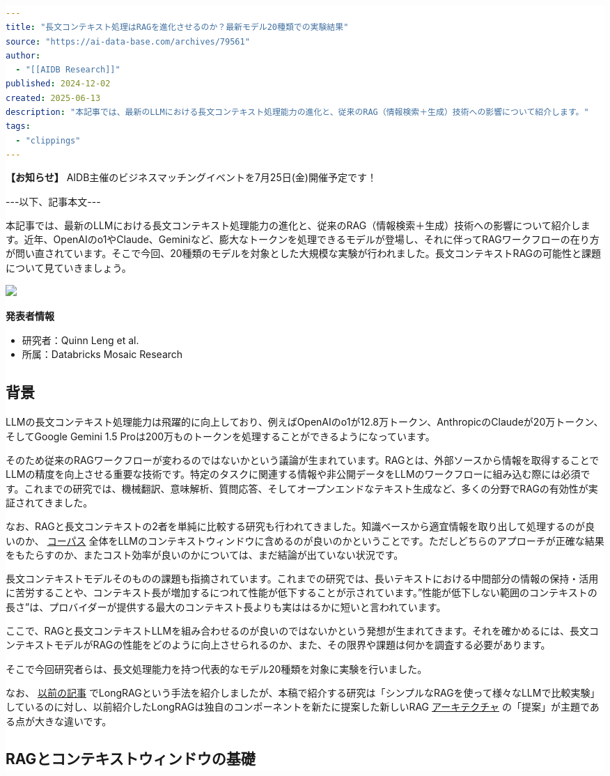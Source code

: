 ```yaml
---
title: "長文コンテキスト処理はRAGを進化させるのか？最新モデル20種類での実験結果"
source: "https://ai-data-base.com/archives/79561"
author:
  - "[[AIDB Research]]"
published: 2024-12-02
created: 2025-06-13
description: "本記事では、最新のLLMにおける長文コンテキスト処理能力の進化と、従来のRAG（情報検索＋生成）技術への影響について紹介します。"
tags:
  - "clippings"
---
```

**【お知らせ】** AIDB主催のビジネスマッチングイベントを7月25日(金)開催予定です！  
  

\---以下、記事本文---

本記事では、最新のLLMにおける長文コンテキスト処理能力の進化と、従来のRAG（情報検索＋生成）技術への影響について紹介します。近年、OpenAIのo1やClaude、Geminiなど、膨大なトークンを処理できるモデルが登場し、それに伴ってRAGワークフローの在り方が問い直されています。そこで今回、20種類のモデルを対象とした大規模な実験が行われました。長文コンテキストRAGの可能性と課題について見ていきましょう。

![](https://ai-data-base.com/wp-content/uploads/2024/12/AIDB_79561_thumnail-1024x576.jpg)

**発表者情報**

- 研究者：Quinn Leng et al.
- 所属：Databricks Mosaic Research

## 背景

LLMの長文コンテキスト処理能力は飛躍的に向上しており、例えばOpenAIのo1が12.8万トークン、AnthropicのClaudeが20万トークン、そしてGoogle Gemini 1.5 Proは200万ものトークンを処理することができるようになっています。

そのため従来のRAGワークフローが変わるのではないかという議論が生まれています。RAGとは、外部ソースから情報を取得することでLLMの精度を向上させる重要な技術です。特定のタスクに関連する情報や非公開データをLLMのワークフローに組み込む際には必須です。これまでの研究では、機械翻訳、意味解析、質問応答、そしてオープンエンドなテキスト生成など、多くの分野でRAGの有効性が実証されてきました。

なお、RAGと長文コンテキストの2者を単純に比較する研究も行われてきました。知識ベースから適宜情報を取り出して処理するのが良いのか、 [コーパス](https://ai-data-base.com/archives/26324 "コーパス") 全体をLLMのコンテキストウィンドウに含めるのが良いのかということです。ただしどちらのアプローチが正確な結果をもたらすのか、またコスト効率が良いのかについては、まだ結論が出ていない状況です。

長文コンテキストモデルそのものの課題も指摘されています。これまでの研究では、長いテキストにおける中間部分の情報の保持・活用に苦労することや、コンテキスト長が増加するにつれて性能が低下することが示されています。”性能が低下しない範囲のコンテキストの長さ”は、プロバイダーが提供する最大のコンテキスト長よりも実ははるかに短いと言われています。

ここで、RAGと長文コンテキストLLMを組み合わせるのが良いのではないかという発想が生まれてきます。それを確かめるには、長文コンテキストモデルがRAGの性能をどのように向上させられるのか、また、その限界や課題は何かを調査する必要があります。

そこで今回研究者らは、長文処理能力を持つ代表的なモデル20種類を対象に実験を行いました。

なお、 [以前の記事](https://ai-data-base.com/archives/71774) でLongRAGという手法を紹介しましたが、本稿で紹介する研究は「シンプルなRAGを使って様々なLLMで比較実験」しているのに対し、以前紹介したLongRAGは独自のコンポーネントを新たに提案した新しいRAG [アーキテクチャ](https://ai-data-base.com/archives/26562 "アーキテクチャ") の「提案」が主題である点が大きな違いです。

## RAGとコンテキストウィンドウの基礎
